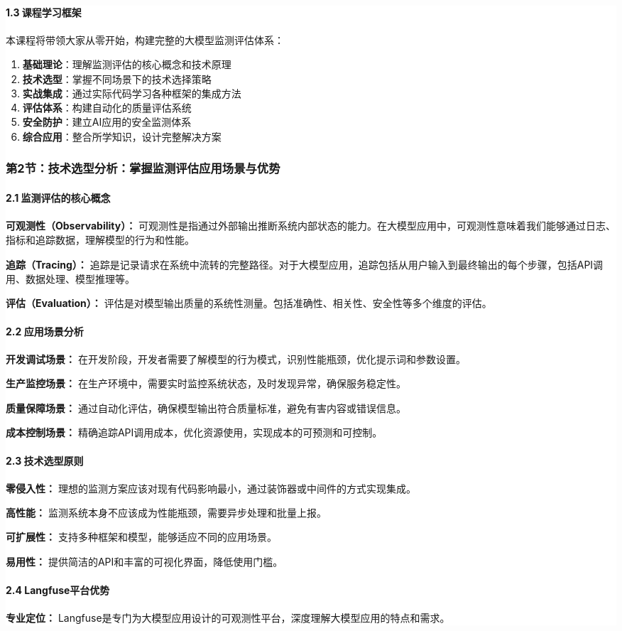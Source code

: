 #### 1.3 课程学习框架

本课程将带领大家从零开始，构建完整的大模型监测评估体系：

1. **基础理论**：理解监测评估的核心概念和技术原理
2. **技术选型**：掌握不同场景下的技术选择策略
3. **实战集成**：通过实际代码学习各种框架的集成方法
4. **评估体系**：构建自动化的质量评估系统
5. **安全防护**：建立AI应用的安全监测体系
6. **综合应用**：整合所学知识，设计完整解决方案

### 第2节：技术选型分析：掌握监测评估应用场景与优势

#### 2.1 监测评估的核心概念

**可观测性（Observability）：**
可观测性是指通过外部输出推断系统内部状态的能力。在大模型应用中，可观测性意味着我们能够通过日志、指标和追踪数据，理解模型的行为和性能。

**追踪（Tracing）：**
追踪是记录请求在系统中流转的完整路径。对于大模型应用，追踪包括从用户输入到最终输出的每个步骤，包括API调用、数据处理、模型推理等。

**评估（Evaluation）：**
评估是对模型输出质量的系统性测量。包括准确性、相关性、安全性等多个维度的评估。

#### 2.2 应用场景分析

**开发调试场景：**
在开发阶段，开发者需要了解模型的行为模式，识别性能瓶颈，优化提示词和参数设置。

**生产监控场景：**
在生产环境中，需要实时监控系统状态，及时发现异常，确保服务稳定性。

**质量保障场景：**
通过自动化评估，确保模型输出符合质量标准，避免有害内容或错误信息。

**成本控制场景：**
精确追踪API调用成本，优化资源使用，实现成本的可预测和可控制。

#### 2.3 技术选型原则

**零侵入性：**
理想的监测方案应该对现有代码影响最小，通过装饰器或中间件的方式实现集成。

**高性能：**
监测系统本身不应该成为性能瓶颈，需要异步处理和批量上报。

**可扩展性：**
支持多种框架和模型，能够适应不同的应用场景。

**易用性：**
提供简洁的API和丰富的可视化界面，降低使用门槛。

#### 2.4 Langfuse平台优势

**专业定位：**
Langfuse是专门为大模型应用设计的可观测性平台，深度理解大模型应用的特点和需求。
